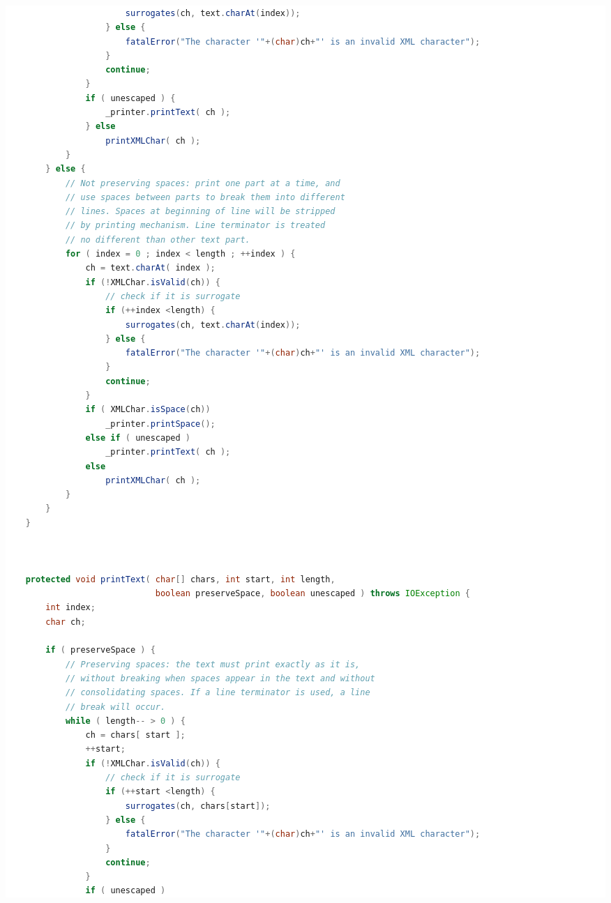 ```java
                        surrogates(ch, text.charAt(index));
                    } else {
                        fatalError("The character '"+(char)ch+"' is an invalid XML character"); 
                    }
                    continue;
                }
                if ( unescaped ) {
                    _printer.printText( ch );
                } else
                    printXMLChar( ch );
            }
        } else {
            // Not preserving spaces: print one part at a time, and
            // use spaces between parts to break them into different
            // lines. Spaces at beginning of line will be stripped
            // by printing mechanism. Line terminator is treated
            // no different than other text part.
            for ( index = 0 ; index < length ; ++index ) {
                ch = text.charAt( index );
                if (!XMLChar.isValid(ch)) {
                    // check if it is surrogate
                    if (++index <length) {
                        surrogates(ch, text.charAt(index));
                    } else {
                        fatalError("The character '"+(char)ch+"' is an invalid XML character"); 
                    }
                    continue;
                }
                if ( XMLChar.isSpace(ch))
                    _printer.printSpace();
                else if ( unescaped )
                    _printer.printText( ch );
                else
                    printXMLChar( ch );
            }
        }
    }



    protected void printText( char[] chars, int start, int length,
                              boolean preserveSpace, boolean unescaped ) throws IOException {
        int index;
        char ch;

        if ( preserveSpace ) {
            // Preserving spaces: the text must print exactly as it is,
            // without breaking when spaces appear in the text and without
            // consolidating spaces. If a line terminator is used, a line
            // break will occur.
            while ( length-- > 0 ) {
                ch = chars[ start ];
                ++start;
                if (!XMLChar.isValid(ch)) {
                    // check if it is surrogate
                    if (++start <length) {
                        surrogates(ch, chars[start]);
                    } else {
                        fatalError("The character '"+(char)ch+"' is an invalid XML character"); 
                    }
                    continue;
                }
                if ( unescaped )
```